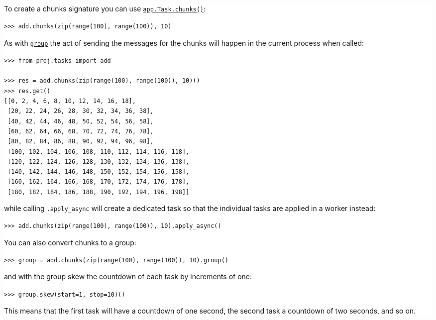 To create a chunks signature you can use [`app.Task.chunks()`](https://docs.celeryq.dev/en/stable/reference/celery.app.task.html#celery.app.task.Task.chunks "celery.app.task.Task.chunks"):

```
>>> add.chunks(zip(range(100), range(100)), 10)

```

As with [`group`](https://docs.celeryq.dev/en/stable/reference/celery.html#celery.group "celery.group") the act of sending the messages for the chunks will happen in the current process when called:

```
>>> from proj.tasks import add

>>> res = add.chunks(zip(range(100), range(100)), 10)()
>>> res.get()
[[0, 2, 4, 6, 8, 10, 12, 14, 16, 18],
 [20, 22, 24, 26, 28, 30, 32, 34, 36, 38],
 [40, 42, 44, 46, 48, 50, 52, 54, 56, 58],
 [60, 62, 64, 66, 68, 70, 72, 74, 76, 78],
 [80, 82, 84, 86, 88, 90, 92, 94, 96, 98],
 [100, 102, 104, 106, 108, 110, 112, 114, 116, 118],
 [120, 122, 124, 126, 128, 130, 132, 134, 136, 138],
 [140, 142, 144, 146, 148, 150, 152, 154, 156, 158],
 [160, 162, 164, 166, 168, 170, 172, 174, 176, 178],
 [180, 182, 184, 186, 188, 190, 192, 194, 196, 198]]

```

while calling `.apply_async` will create a dedicated task so that the individual tasks are applied in a worker instead:

```
>>> add.chunks(zip(range(100), range(100)), 10).apply_async()

```

You can also convert chunks to a group:

```
>>> group = add.chunks(zip(range(100), range(100)), 10).group()

```

and with the group skew the countdown of each task by increments of one:

```
>>> group.skew(start=1, stop=10)()

```

This means that the first task will have a countdown of one second, the second task a countdown of two seconds, and so on.
